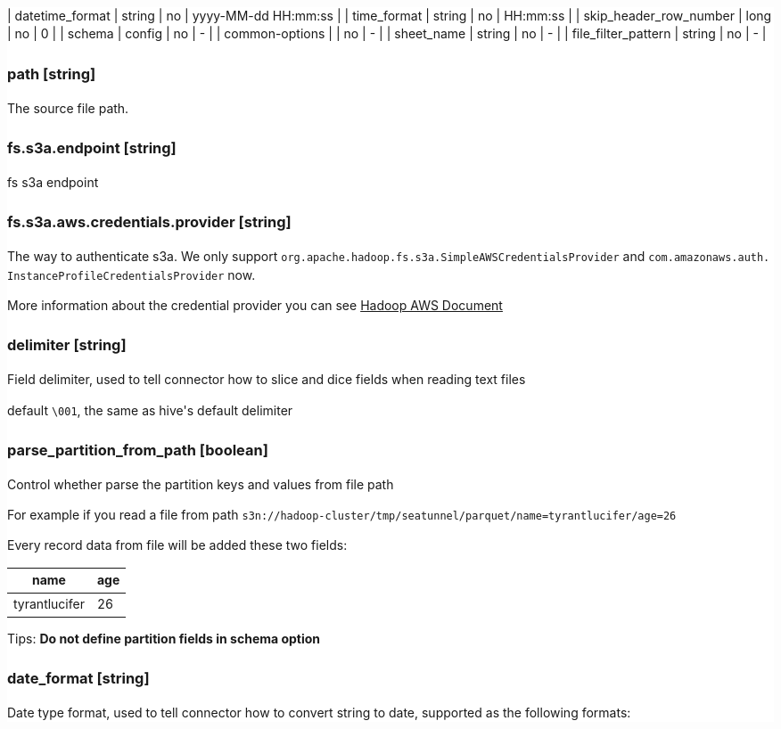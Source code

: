 | datetime_format                 | string  | no       | yyyy-MM-dd HH:mm:ss                                   |
| time_format                     | string  | no       | HH:mm:ss                                              |
| skip_header_row_number          | long    | no       | 0                                                     |
| schema                          | config  | no       | -                                                     |
| common-options                  |         | no       | -                                                     |
| sheet_name                      | string  | no       | -                                                     |
| file_filter_pattern             | string  | no       | -                                                     |

### path [string]

The source file path.

### fs.s3a.endpoint [string]

fs s3a endpoint

### fs.s3a.aws.credentials.provider [string]

The way to authenticate s3a. We only support `org.apache.hadoop.fs.s3a.SimpleAWSCredentialsProvider` and `com.amazonaws.auth.InstanceProfileCredentialsProvider` now.

More information about the credential provider you can see [Hadoop AWS Document](https://hadoop.apache.org/docs/stable/hadoop-aws/tools/hadoop-aws/index.html#Simple_name.2Fsecret_credentials_with_SimpleAWSCredentialsProvider.2A)

### delimiter [string]

Field delimiter, used to tell connector how to slice and dice fields when reading text files

default `\001`, the same as hive's default delimiter

### parse_partition_from_path [boolean]

Control whether parse the partition keys and values from file path

For example if you read a file from path `s3n://hadoop-cluster/tmp/seatunnel/parquet/name=tyrantlucifer/age=26`

Every record data from file will be added these two fields:

|     name      | age |
|---------------|-----|
| tyrantlucifer | 26  |

Tips: **Do not define partition fields in schema option**

### date_format [string]

Date type format, used to tell connector how to convert string to date, supported as the following formats:
